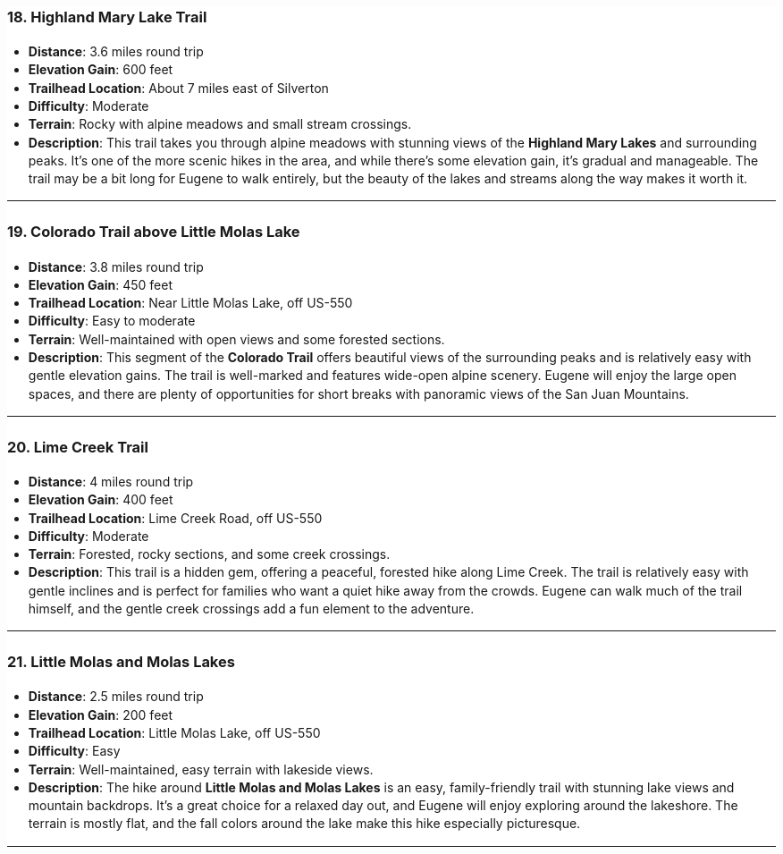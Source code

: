 
### **18. Highland Mary Lake Trail**
- **Distance**: 3.6 miles round trip
- **Elevation Gain**: 600 feet
- **Trailhead Location**: About 7 miles east of Silverton
- **Difficulty**: Moderate
- **Terrain**: Rocky with alpine meadows and small stream crossings.
- **Description**: This trail takes you through alpine meadows with stunning views of the **Highland Mary Lakes** and surrounding peaks. It’s one of the more scenic hikes in the area, and while there’s some elevation gain, it’s gradual and manageable. The trail may be a bit long for Eugene to walk entirely, but the beauty of the lakes and streams along the way makes it worth it.

---

### **19. Colorado Trail above Little Molas Lake**
- **Distance**: 3.8 miles round trip
- **Elevation Gain**: 450 feet
- **Trailhead Location**: Near Little Molas Lake, off US-550
- **Difficulty**: Easy to moderate
- **Terrain**: Well-maintained with open views and some forested sections.
- **Description**: This segment of the **Colorado Trail** offers beautiful views of the surrounding peaks and is relatively easy with gentle elevation gains. The trail is well-marked and features wide-open alpine scenery. Eugene will enjoy the large open spaces, and there are plenty of opportunities for short breaks with panoramic views of the San Juan Mountains.

---

### **20. Lime Creek Trail**
- **Distance**: 4 miles round trip
- **Elevation Gain**: 400 feet
- **Trailhead Location**: Lime Creek Road, off US-550
- **Difficulty**: Moderate
- **Terrain**: Forested, rocky sections, and some creek crossings.
- **Description**: This trail is a hidden gem, offering a peaceful, forested hike along Lime Creek. The trail is relatively easy with gentle inclines and is perfect for families who want a quiet hike away from the crowds. Eugene can walk much of the trail himself, and the gentle creek crossings add a fun element to the adventure.

---

### **21. Little Molas and Molas Lakes**
- **Distance**: 2.5 miles round trip
- **Elevation Gain**: 200 feet
- **Trailhead Location**: Little Molas Lake, off US-550
- **Difficulty**: Easy
- **Terrain**: Well-maintained, easy terrain with lakeside views.
- **Description**: The hike around **Little Molas and Molas Lakes** is an easy, family-friendly trail with stunning lake views and mountain backdrops. It’s a great choice for a relaxed day out, and Eugene will enjoy exploring around the lakeshore. The terrain is mostly flat, and the fall colors around the lake make this hike especially picturesque.

---